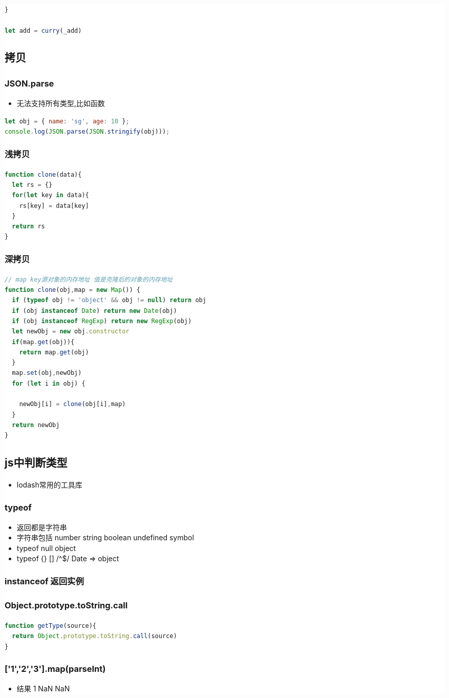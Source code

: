 ```js
}

let add = curry(_add)
```
## 拷贝
### JSON.parse
- 无法支持所有类型,比如函数
```js
let obj = { name: 'sg', age: 10 };
console.log(JSON.parse(JSON.stringify(obj)));
```
### 浅拷贝
```js
function clone(data){
  let rs = {}
  for(let key in data){
    rs[key] = data[key]
  }
  return rs 
}
```
### 深拷贝
```js
// map key源对象的内存地址 值是克隆后的对象的内存地址
function clone(obj,map = new Map()) {
  if (typeof obj != 'object' && obj != null) return obj
  if (obj instanceof Date) return new Date(obj)
  if (obj instanceof RegExp) return new RegExp(obj)
  let newObj = new obj.constructor
  if(map.get(obj)){
    return map.get(obj)
  } 
  map.set(obj,newObj)  
  for (let i in obj) {

    newObj[i] = clone(obj[i],map)
  }
  return newObj
}
```
## js中判断类型 
- lodash常用的工具库
### typeof
- 返回都是字符串
- 字符串包括 number string boolean undefined symbol
- typeof null object
- typeof {} [] /^$/ Date => object
### instanceof 返回实例
### Object.prototype.toString.call
```js
function getType(source){
  return Object.prototype.toString.call(source)
}

```
### ['1','2','3'].map(parseInt)
- 结果 1 NaN NaN